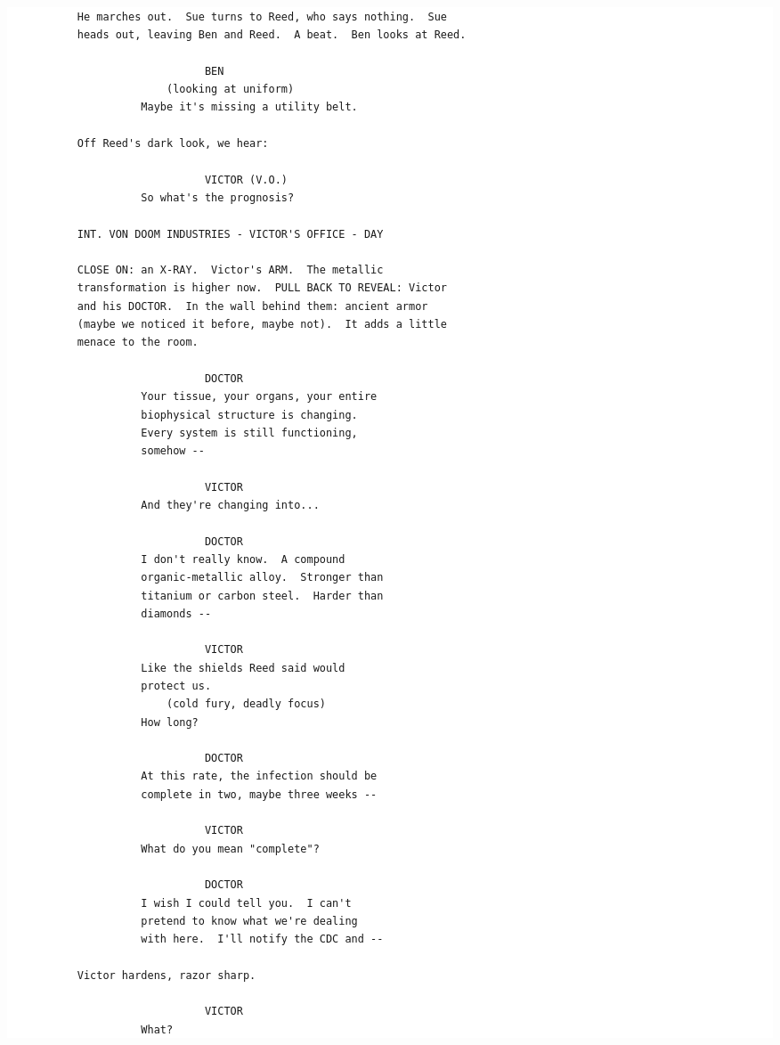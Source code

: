                He marches out.  Sue turns to Reed, who says nothing.  Sue
               heads out, leaving Ben and Reed.  A beat.  Ben looks at Reed.

                                   BEN
                             (looking at uniform)
                         Maybe it's missing a utility belt. 

               Off Reed's dark look, we hear:

                                   VICTOR (V.O.)
                         So what's the prognosis?

               INT. VON DOOM INDUSTRIES - VICTOR'S OFFICE - DAY

               CLOSE ON: an X-RAY.  Victor's ARM.  The metallic
               transformation is higher now.  PULL BACK TO REVEAL: Victor
               and his DOCTOR.  In the wall behind them: ancient armor
               (maybe we noticed it before, maybe not).  It adds a little
               menace to the room.

                                   DOCTOR
                         Your tissue, your organs, your entire
                         biophysical structure is changing. 
                         Every system is still functioning,
                         somehow --

                                   VICTOR
                         And they're changing into...

                                   DOCTOR
                         I don't really know.  A compound
                         organic-metallic alloy.  Stronger than
                         titanium or carbon steel.  Harder than
                         diamonds --

                                   VICTOR
                         Like the shields Reed said would
                         protect us.
                             (cold fury, deadly focus)
                         How long?

                                   DOCTOR
                         At this rate, the infection should be
                         complete in two, maybe three weeks --

                                   VICTOR
                         What do you mean "complete"?

                                   DOCTOR
                         I wish I could tell you.  I can't
                         pretend to know what we're dealing
                         with here.  I'll notify the CDC and --

               Victor hardens, razor sharp.

                                   VICTOR
                         What?
